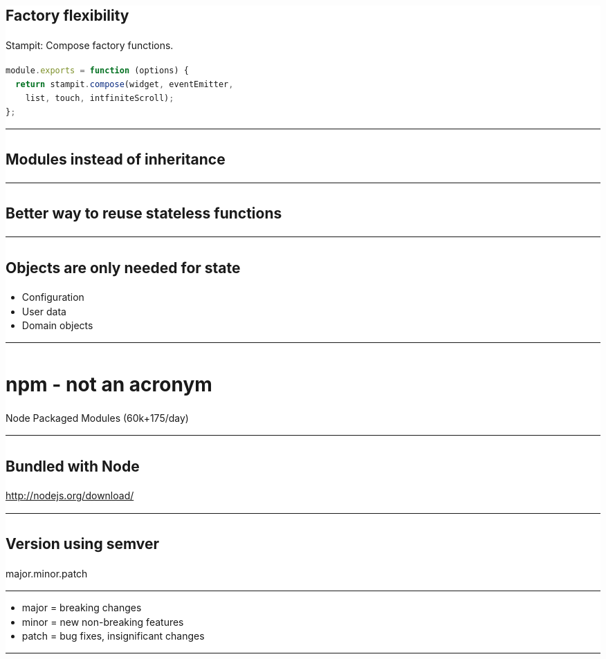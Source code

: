 
## Factory flexibility

Stampit: Compose factory functions.
```js
module.exports = function (options) {
  return stampit.compose(widget, eventEmitter,
    list, touch, intfiniteScroll);
};
```

---

## Modules instead of inheritance

---

## Better way to reuse stateless functions

---

## Objects are only needed for state
* Configuration
* User data
* Domain objects

---

# npm - not an acronym

Node Packaged Modules (60k+175/day)

---

## Bundled with Node

http://nodejs.org/download/

---

## Version using semver

major.minor.patch

---

* major = breaking changes
* minor = new non-breaking features
* patch = bug fixes, insignificant changes

---
